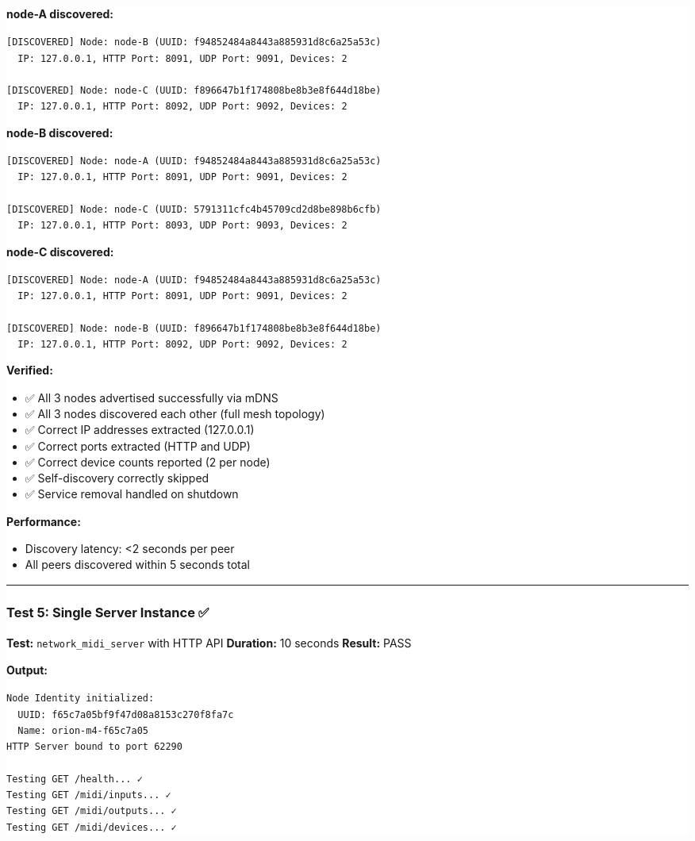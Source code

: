 **node-A discovered:**
```
[DISCOVERED] Node: node-B (UUID: f94852484a8443a885931d8c6a25a53c)
  IP: 127.0.0.1, HTTP Port: 8091, UDP Port: 9091, Devices: 2

[DISCOVERED] Node: node-C (UUID: f896647b1f174808be8b3e8f644d18be)
  IP: 127.0.0.1, HTTP Port: 8092, UDP Port: 9092, Devices: 2
```

**node-B discovered:**
```
[DISCOVERED] Node: node-A (UUID: f94852484a8443a885931d8c6a25a53c)
  IP: 127.0.0.1, HTTP Port: 8091, UDP Port: 9091, Devices: 2

[DISCOVERED] Node: node-C (UUID: 5791311cfc4b45709cd2d8be898b6cfb)
  IP: 127.0.0.1, HTTP Port: 8093, UDP Port: 9093, Devices: 2
```

**node-C discovered:**
```
[DISCOVERED] Node: node-A (UUID: f94852484a8443a885931d8c6a25a53c)
  IP: 127.0.0.1, HTTP Port: 8091, UDP Port: 9091, Devices: 2

[DISCOVERED] Node: node-B (UUID: f896647b1f174808be8b3e8f644d18be)
  IP: 127.0.0.1, HTTP Port: 8092, UDP Port: 9092, Devices: 2
```

**Verified:**
- ✅ All 3 nodes advertised successfully via mDNS
- ✅ All 3 nodes discovered each other (full mesh topology)
- ✅ Correct IP addresses extracted (127.0.0.1)
- ✅ Correct ports extracted (HTTP and UDP)
- ✅ Correct device counts reported (2 per node)
- ✅ Self-discovery correctly skipped
- ✅ Service removal handled on shutdown

**Performance:**
- Discovery latency: <2 seconds per peer
- All peers discovered within 5 seconds total

---

### Test 5: Single Server Instance ✅

**Test:** `network_midi_server` with HTTP API
**Duration:** 10 seconds
**Result:** PASS

**Output:**
```
Node Identity initialized:
  UUID: f65c7a05bf9f47d08a8153c270f8fa7c
  Name: orion-m4-f65c7a05
HTTP Server bound to port 62290

Testing GET /health... ✓
Testing GET /midi/inputs... ✓
Testing GET /midi/outputs... ✓
Testing GET /midi/devices... ✓
```

